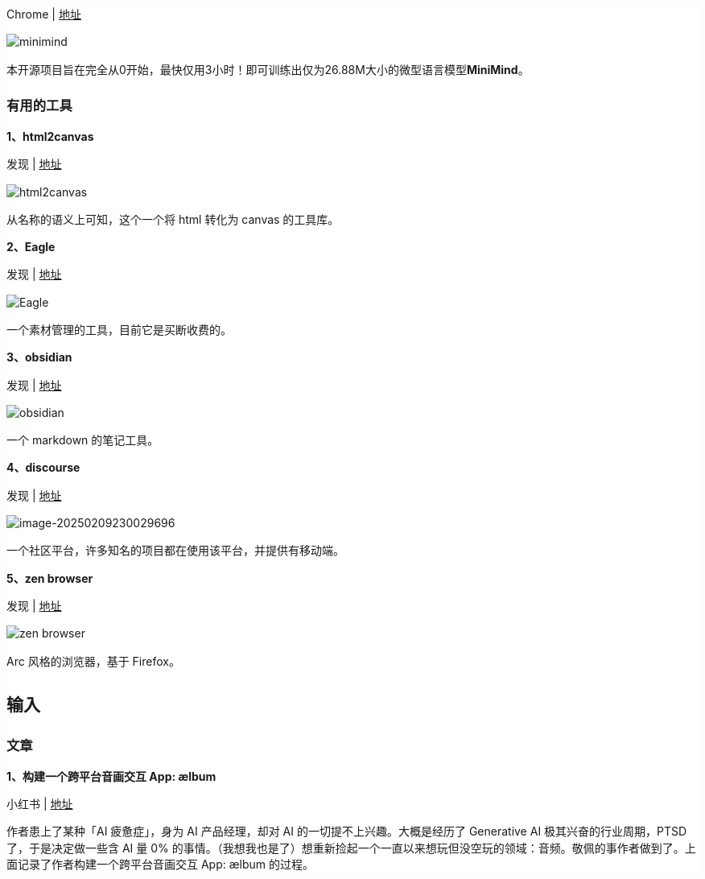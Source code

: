 Chrome | [地址](https://github.com/jingyaogong/minimind)

![minimind](https://guizimo.oss-cn-shanghai.aliyuncs.com/img/image-20250209232041558.png)

本开源项目旨在完全从0开始，最快仅用3小时！即可训练出仅为26.88M大小的微型语言模型**MiniMind**。

### 有用的工具

**1、html2canvas**

发现 | [地址](https://html2canvas.hertzen.com/)

![html2canvas](https://guizimo.oss-cn-shanghai.aliyuncs.com/img/image-20250208101419607.png)

从名称的语义上可知，这个一个将 html 转化为 canvas 的工具库。

**2、Eagle**

发现 | [地址](https://cn.eagle.cool/)

![Eagle](https://guizimo.oss-cn-shanghai.aliyuncs.com/img/image-20250208144835675.png)

一个素材管理的工具，目前它是买断收费的。

**3、obsidian**

发现 | [地址](https://obsidian.md/)

![obsidian](https://guizimo.oss-cn-shanghai.aliyuncs.com/img/image-20250209230502676.png)

一个 markdown 的笔记工具。

**4、discourse**

发现 | [地址](https://github.com/discourse/discourse)

![image-20250209230029696](https://guizimo.oss-cn-shanghai.aliyuncs.com/img/image-20250209230029696.png)

一个社区平台，许多知名的项目都在使用该平台，并提供有移动端。

**5、zen browser**

发现 | [地址](https://zen-browser.app/)

![zen browser](https://guizimo.oss-cn-shanghai.aliyuncs.com/img/image-20250209230238912.png)

Arc 风格的浏览器，基于 Firefox。

## 输入

### 文章

**1、构建一个跨平台音画交互 App: ælbum**

小红书 | [地址](https://sspai.com/post/96017)

作者患上了某种「AI 疲惫症」，身为 AI 产品经理，却对 AI 的一切提不上兴趣。大概是经历了 Generative AI 极其兴奋的行业周期，PTSD 了，于是决定做一些含 AI 量 0% 的事情。（我想我也是了）想重新捡起一个一直以来想玩但没空玩的领域：音频。敬佩的事作者做到了。上面记录了作者构建一个跨平台音画交互 App: ælbum 的过程。
